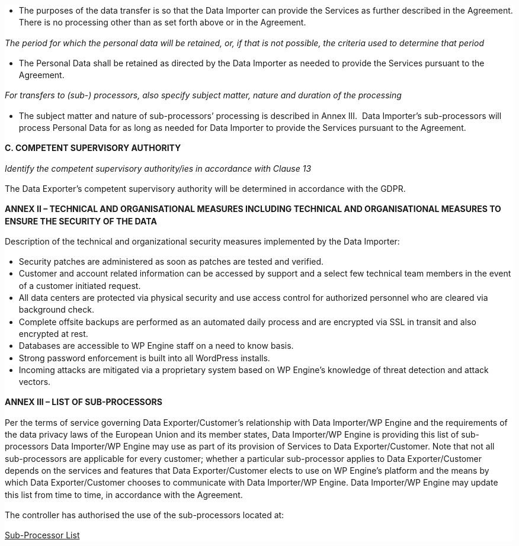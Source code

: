 *   The purposes of the data transfer is so that the Data Importer can provide the Services as further described in the Agreement. There is no processing other than as set forth above or in the Agreement.

_The period for which the personal data will be retained, or, if that is not possible, the criteria used to determine that period_

*   The Personal Data shall be retained as directed by the Data Importer as needed to provide the Services pursuant to the Agreement.

_For transfers to (sub-) processors, also specify subject matter, nature and duration of the processing_

*   The subject matter and nature of sub-processors’ processing is described in Annex III.  Data Importer’s sub-processors will process Personal Data for as long as needed for Data Importer to provide the Services pursuant to the Agreement.

**C. COMPETENT SUPERVISORY AUTHORITY**

_Identify the competent supervisory authority/ies in accordance with Clause 13_

The Data Exporter’s competent supervisory authority will be determined in accordance with the GDPR.

**ANNEX II – TECHNICAL AND ORGANISATIONAL MEASURES INCLUDING TECHNICAL AND ORGANISATIONAL MEASURES TO ENSURE THE SECURITY OF THE DATA**

Description of the technical and organizational security measures implemented by the Data Importer:

*   Security patches are administered as soon as patches are tested and verified.
*   Customer and account related information can be accessed by support and a select few technical team members in the event of a customer initiated request.
*   All data centers are protected via physical security and use access control for authorized personnel who are cleared via background check.
*   Complete offsite backups are performed as an automated daily process and are encrypted via SSL in transit and also encrypted at rest.
*   Databases are accessible to WP Engine staff on a need to know basis.
*   Strong password enforcement is built into all WordPress installs.
*   Incoming attacks are mitigated via a proprietary system based on WP Engine’s knowledge of threat detection and attack vectors.

**ANNEX III – LIST OF SUB-PROCESSORS**

Per the terms of service governing Data Exporter/Customer’s relationship with Data Importer/WP Engine and the requirements of the data privacy laws of the European Union and its member states, Data Importer/WP Engine is providing this list of sub-processors Data Importer/WP Engine may use as part of its provision of Services to Data Exporter/Customer. Note that not all sub-processors are applicable for every customer; whether a particular sub-processor applies to Data Exporter/Customer depends on the services and features that Data Exporter/Customer elects to use on WP Engine’s platform and the means by which Data Exporter/Customer chooses to communicate with Data Importer/WP Engine. Data Importer/WP Engine may update this list from time to time, in accordance with the Agreement.

The controller has authorised the use of the sub-processors located at:

[Sub-Processor List](https://wpengine.com/legal/sub-processor-list/)